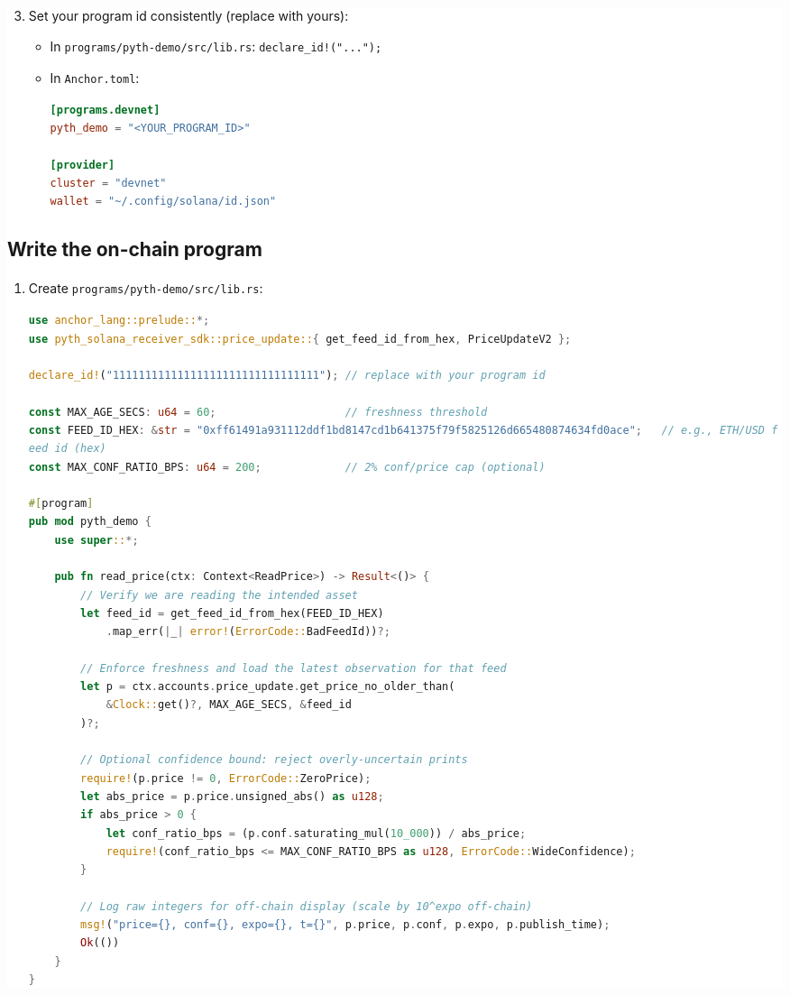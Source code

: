 3. Set your program id consistently (replace with yours):

   - In `programs/pyth-demo/src/lib.rs`: `declare_id!("...");`
   - In `Anchor.toml`:
      
      ```toml
      [programs.devnet]
      pyth_demo = "<YOUR_PROGRAM_ID>"

      [provider]
      cluster = "devnet"
      wallet = "~/.config/solana/id.json"
      ```

## Write the on-chain program

1. Create `programs/pyth-demo/src/lib.rs`:

    ```rust
    use anchor_lang::prelude::*;
    use pyth_solana_receiver_sdk::price_update::{ get_feed_id_from_hex, PriceUpdateV2 };

    declare_id!("11111111111111111111111111111111"); // replace with your program id

    const MAX_AGE_SECS: u64 = 60;                    // freshness threshold
    const FEED_ID_HEX: &str = "0xff61491a931112ddf1bd8147cd1b641375f79f5825126d665480874634fd0ace";   // e.g., ETH/USD feed id (hex)
    const MAX_CONF_RATIO_BPS: u64 = 200;             // 2% conf/price cap (optional)

    #[program]
    pub mod pyth_demo {
        use super::*;

        pub fn read_price(ctx: Context<ReadPrice>) -> Result<()> {
            // Verify we are reading the intended asset
            let feed_id = get_feed_id_from_hex(FEED_ID_HEX)
                .map_err(|_| error!(ErrorCode::BadFeedId))?;

            // Enforce freshness and load the latest observation for that feed
            let p = ctx.accounts.price_update.get_price_no_older_than(
                &Clock::get()?, MAX_AGE_SECS, &feed_id
            )?;

            // Optional confidence bound: reject overly-uncertain prints
            require!(p.price != 0, ErrorCode::ZeroPrice);
            let abs_price = p.price.unsigned_abs() as u128;
            if abs_price > 0 {
                let conf_ratio_bps = (p.conf.saturating_mul(10_000)) / abs_price;
                require!(conf_ratio_bps <= MAX_CONF_RATIO_BPS as u128, ErrorCode::WideConfidence);
            }

            // Log raw integers for off-chain display (scale by 10^expo off-chain)
            msg!("price={}, conf={}, expo={}, t={}", p.price, p.conf, p.expo, p.publish_time);
            Ok(())
        }
    }
